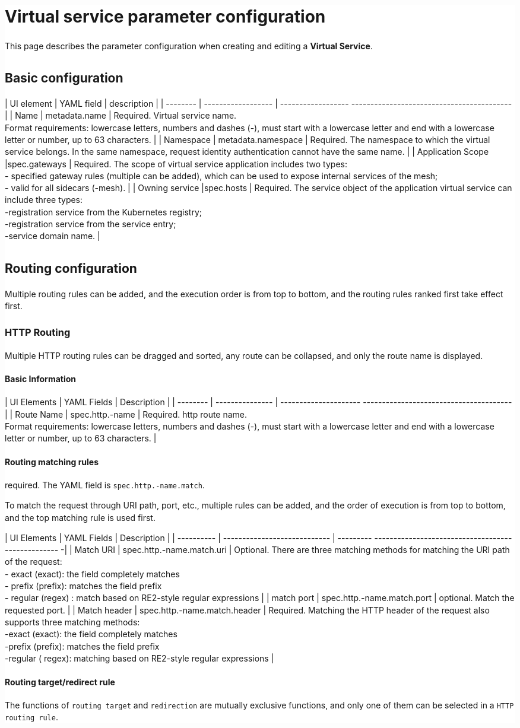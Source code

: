 # Virtual service parameter configuration

This page describes the parameter configuration when creating and editing a **Virtual Service**.

## Basic configuration

| UI element | YAML field | description |
| -------- | ------------------ | ------------------ ------------------------------------------ |
| Name | metadata.name | Required. Virtual service name. <br />Format requirements: lowercase letters, numbers and dashes (-), must start with a lowercase letter and end with a lowercase letter or number, up to 63 characters. |
| Namespace | metadata.namespace | Required. The namespace to which the virtual service belongs. In the same namespace, request identity authentication cannot have the same name. |
| Application Scope |spec.gateways | Required. The scope of virtual service application includes two types:<br />- specified gateway rules (multiple can be added), which can be used to expose internal services of the mesh;<br />- valid for all sidecars (-mesh). |
| Owning service |spec.hosts | Required. The service object of the application virtual service can include three types:<br />-registration service from the Kubernetes registry;<br />-registration service from the service entry;<br />-service domain name. |

## Routing configuration

Multiple routing rules can be added, and the execution order is from top to bottom, and the routing rules ranked first take effect first.

### HTTP Routing

Multiple HTTP routing rules can be dragged and sorted, any route can be collapsed, and only the route name is displayed.

#### Basic Information

| UI Elements | YAML Fields | Description |
| -------- | --------------- | --------------------- --------------------------------------- |
| Route Name | spec.http.-name | Required. http route name. <br />Format requirements: lowercase letters, numbers and dashes (-), must start with a lowercase letter and end with a lowercase letter or number, up to 63 characters. |

#### Routing matching rules

required. The YAML field is `spec.http.-name.match`.

To match the request through URI path, port, etc., multiple rules can be added, and the order of execution is from top to bottom, and the top matching rule is used first.

| UI Elements | YAML Fields | Description |
| ---------- | ---------------------------- | --------- -------------------------------------------------- -|
| Match URI | spec.http.-name.match.uri | Optional. There are three matching methods for matching the URI path of the request: <br /> - exact (exact): the field completely matches <br /> - prefix (prefix): matches the field prefix <br /> - regular (regex) : match based on RE2-style regular expressions |
| match port | spec.http.-name.match.port | optional. Match the requested port. |
| Match header | spec.http.-name.match.header | Required. Matching the HTTP header of the request also supports three matching methods:<br />-exact (exact): the field completely matches<br />-prefix (prefix): matches the field prefix<br />-regular ( regex): matching based on RE2-style regular expressions |

#### Routing target/redirect rule

The functions of `routing target` and `redirection` are mutually exclusive functions, and only one of them can be selected in a `HTTP routing rule`.
